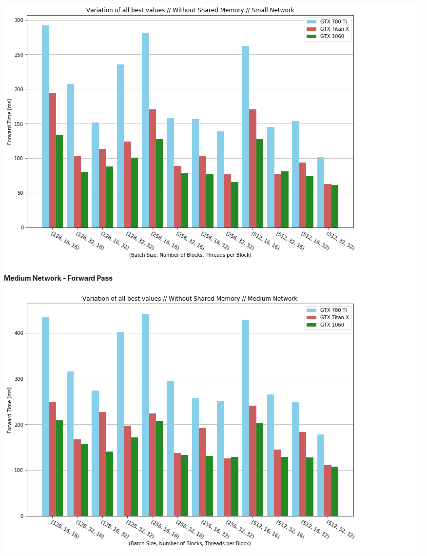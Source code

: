 ![Small Network](assets/experiment5_small_forward.png)

#### Medium Network - Forward Pass

![Medium Network](assets/experiment5_medium_forward.png)
